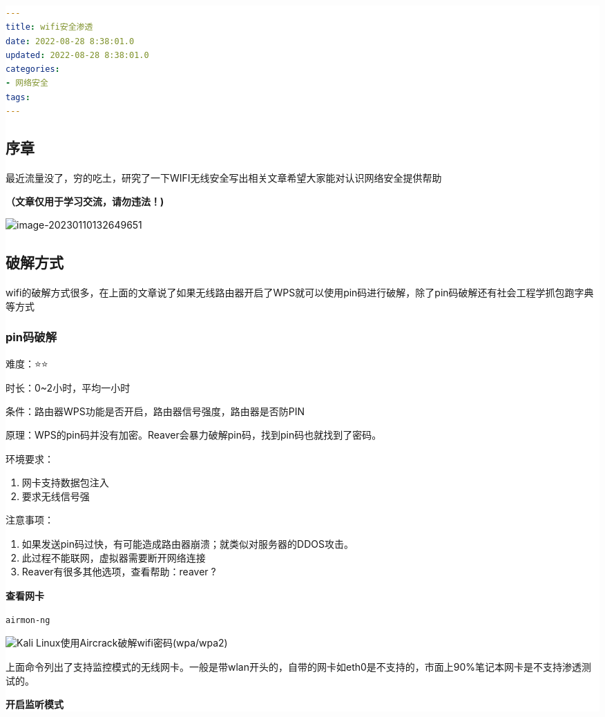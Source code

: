 ```yaml
---
title: wifi安全渗透
date: 2022-08-28 8:38:01.0
updated: 2022-08-28 8:38:01.0
categories: 
- 网络安全
tags: 
---
```


## 序章

最近流量没了，穷的吃土，研究了一下WIFI无线安全写出相关文章希望大家能对认识网络安全提供帮助

**（文章仅用于学习交流，请勿违法！)**

![image-20230110132649651](https://wrxinyue.oss-cn-hongkong.aliyuncs.com/img/image-20230110132649651.png)

## 破解方式

wifi的破解方式很多，在上面的文章说了如果无线路由器开启了WPS就可以使用pin码进行破解，除了pin码破解还有社会工程学抓包跑字典等方式



### pin码破解

难度：⭐⭐

时长：0~2小时，平均一小时

条件：路由器WPS功能是否开启，路由器信号强度，路由器是否防PIN

原理：WPS的pin码并没有加密。Reaver会暴力破解pin码，找到pin码也就找到了密码。

环境要求：

1. 网卡支持数据包注入
2. 要求无线信号强

注意事项：

1. 如果发送pin码过快，有可能造成路由器崩溃；就类似对服务器的DDOS攻击。
2. 此过程不能联网，虚拟器需要断开网络连接
2. Reaver有很多其他选项，查看帮助：reaver ?

**查看网卡**

~~~shell
airmon-ng
~~~

![Kali Linux使用Aircrack破解wifi密码(wpa/wpa2)](https://ywnz.com/uploads/allimg/17/1-1G016111554502.JPG)

上面命令列出了支持监控模式的无线网卡。一般是带wlan开头的，自带的网卡如eth0是不支持的，市面上90%笔记本网卡是不支持渗透测试的。

**开启监听模式**

